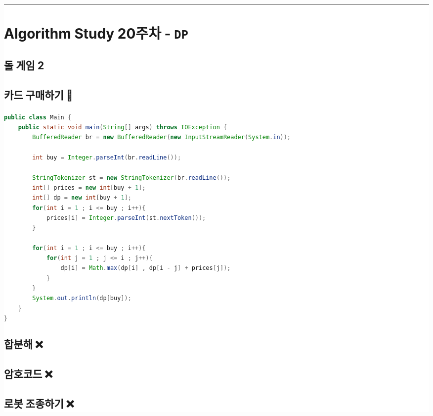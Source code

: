 ***

# **Algorithm Study 20주차 - `DP`**

## 돌 게임 2

## 카드 구매하기 🚨

```java
public class Main {
    public static void main(String[] args) throws IOException {
        BufferedReader br = new BufferedReader(new InputStreamReader(System.in));

        int buy = Integer.parseInt(br.readLine());

        StringTokenizer st = new StringTokenizer(br.readLine());
        int[] prices = new int[buy + 1];
        int[] dp = new int[buy + 1];
        for(int i = 1 ; i <= buy ; i++){
            prices[i] = Integer.parseInt(st.nextToken());
        }

        for(int i = 1 ; i <= buy ; i++){
            for(int j = 1 ; j <= i ; j++){
                dp[i] = Math.max(dp[i] , dp[i - j] + prices[j]);
            }
        }
        System.out.println(dp[buy]);
    }
}

```

## 합분해 ❌
## 암호코드 ❌
## 로봇 조종하기 ❌

[1주차]: https://github.com/jdalma/Algorithm-Study/tree/main/%5BWeek1%20-%20BFS%26DFS%5D/%EC%A0%95%ED%98%84%EC%A4%80
[2주차]: https://github.com/PowerAlgorithm/Algorithm-Study/tree/main/%5BWeek2%20-%20UnionFind%26Kruskal%5D